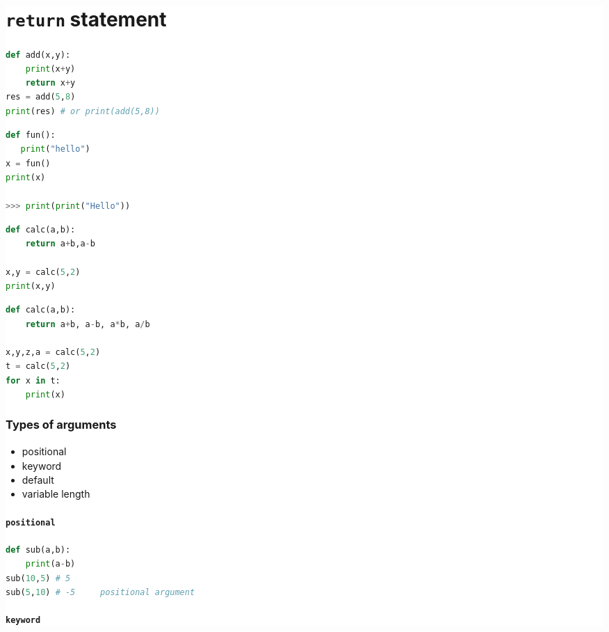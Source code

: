 # `return` statement

```python
def add(x,y):
    print(x+y)
    return x+y 
res = add(5,8)
print(res) # or print(add(5,8))
```

```python
def fun():
   print("hello")
x = fun()
print(x)

>>> print(print("Hello"))
```

```python
def calc(a,b):
    return a+b,a-b

x,y = calc(5,2)
print(x,y)
```

```python
def calc(a,b):
    return a+b, a-b, a*b, a/b

x,y,z,a = calc(5,2)
t = calc(5,2)
for x in t:
    print(x)
```

### Types of arguments

- positional
- keyword
- default
- variable length

#### `positional`

```python
def sub(a,b):
    print(a-b)
sub(10,5) # 5
sub(5,10) # -5     positional argument
```

#### `keyword`
